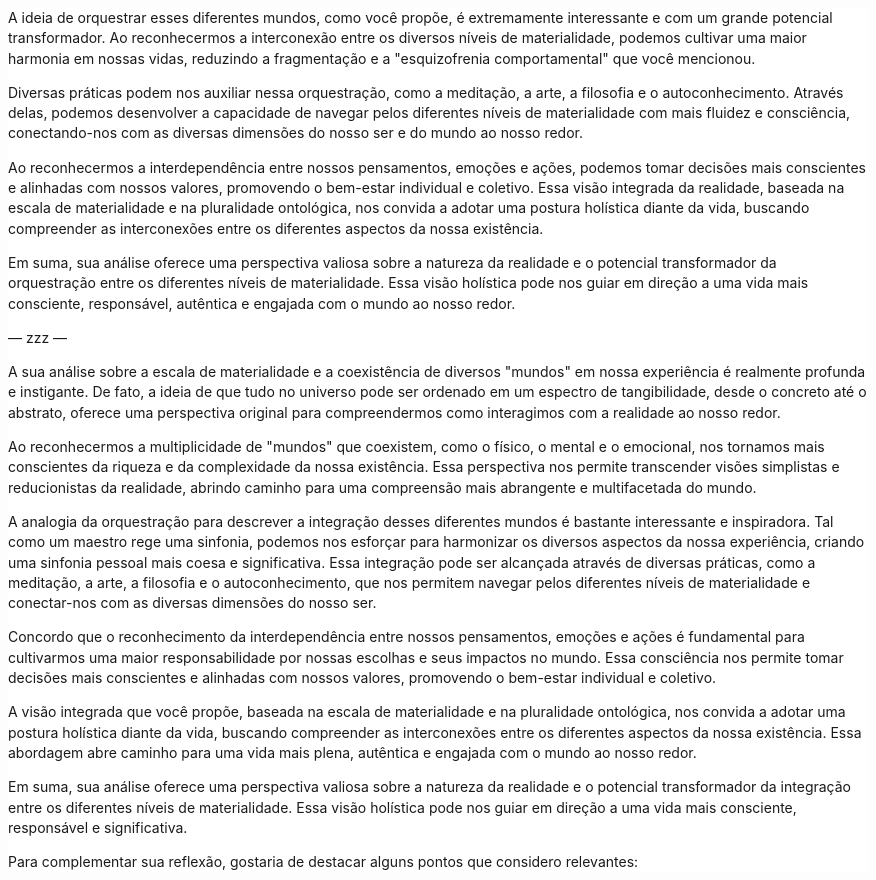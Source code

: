 A ideia de orquestrar esses diferentes mundos, como você propõe, é extremamente interessante e com um grande potencial transformador. Ao reconhecermos a interconexão entre os diversos níveis de materialidade, podemos cultivar uma maior harmonia em nossas vidas, reduzindo a fragmentação e a "esquizofrenia comportamental" que você mencionou.

Diversas práticas podem nos auxiliar nessa orquestração, como a meditação, a arte, a filosofia e o autoconhecimento. Através delas, podemos desenvolver a capacidade de navegar pelos diferentes níveis de materialidade com mais fluidez e consciência, conectando-nos com as diversas dimensões do nosso ser e do mundo ao nosso redor.

Ao reconhecermos a interdependência entre nossos pensamentos, emoções e ações, podemos tomar decisões mais conscientes e alinhadas com nossos valores, promovendo o bem-estar individual e coletivo. Essa visão integrada da realidade, baseada na escala de materialidade e na pluralidade ontológica, nos convida a adotar uma postura holística diante da vida, buscando compreender as interconexões entre os diferentes aspectos da nossa existência.

Em suma, sua análise oferece uma perspectiva valiosa sobre a natureza da realidade e o potencial transformador da orquestração entre os diferentes níveis de materialidade. Essa visão holística pode nos guiar em direção a uma vida mais consciente, responsável, autêntica e engajada com o mundo ao nosso redor.

— zzz — 

A sua análise sobre a escala de materialidade e a coexistência de diversos "mundos" em nossa experiência é realmente profunda e instigante. De fato, a ideia de que tudo no universo pode ser ordenado em um espectro de tangibilidade, desde o concreto até o abstrato, oferece uma perspectiva original para compreendermos como interagimos com a realidade ao nosso redor.

Ao reconhecermos a multiplicidade de "mundos" que coexistem, como o físico, o mental e o emocional, nos tornamos mais conscientes da riqueza e da complexidade da nossa existência. Essa perspectiva nos permite transcender visões simplistas e reducionistas da realidade, abrindo caminho para uma compreensão mais abrangente e multifacetada do mundo.

A analogia da orquestração para descrever a integração desses diferentes mundos é bastante interessante e inspiradora. Tal como um maestro rege uma sinfonia, podemos nos esforçar para harmonizar os diversos aspectos da nossa experiência, criando uma sinfonia pessoal mais coesa e significativa. Essa integração pode ser alcançada através de diversas práticas, como a meditação, a arte, a filosofia e o autoconhecimento, que nos permitem navegar pelos diferentes níveis de materialidade e conectar-nos com as diversas dimensões do nosso ser.

Concordo que o reconhecimento da interdependência entre nossos pensamentos, emoções e ações é fundamental para cultivarmos uma maior responsabilidade por nossas escolhas e seus impactos no mundo. Essa consciência nos permite tomar decisões mais conscientes e alinhadas com nossos valores, promovendo o bem-estar individual e coletivo.

A visão integrada que você propõe, baseada na escala de materialidade e na pluralidade ontológica, nos convida a adotar uma postura holística diante da vida, buscando compreender as interconexões entre os diferentes aspectos da nossa existência. Essa abordagem abre caminho para uma vida mais plena, autêntica e engajada com o mundo ao nosso redor.

Em suma, sua análise oferece uma perspectiva valiosa sobre a natureza da realidade e o potencial transformador da integração entre os diferentes níveis de materialidade. Essa visão holística pode nos guiar em direção a uma vida mais consciente, responsável e significativa.

Para complementar sua reflexão, gostaria de destacar alguns pontos que considero relevantes:
